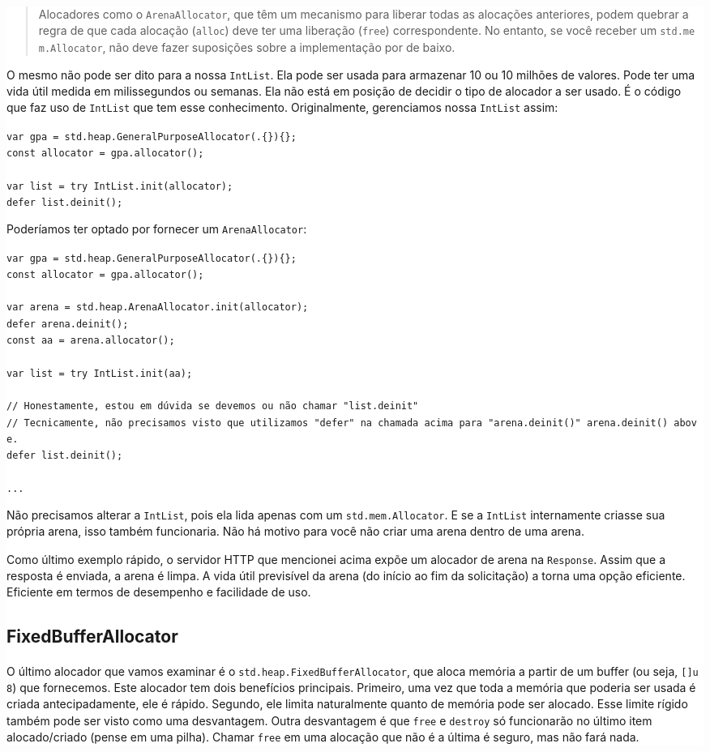 > Alocadores como o `ArenaAllocator`, que têm um mecanismo para liberar todas as alocações anteriores, podem quebrar a regra de que cada alocação (`alloc`) deve ter uma liberação (`free`) correspondente. No entanto, se você receber um `std.mem.Allocator`, não deve fazer suposições sobre a implementação por de baixo.

O mesmo não pode ser dito para a nossa `IntList`. Ela pode ser usada para armazenar 10 ou 10 milhões de valores. Pode ter uma vida útil medida em milissegundos ou semanas. Ela não está em posição de decidir o tipo de alocador a ser usado. É o código que faz uso de `IntList` que tem esse conhecimento. Originalmente, gerenciamos nossa `IntList` assim:

```zig
var gpa = std.heap.GeneralPurposeAllocator(.{}){};
const allocator = gpa.allocator();

var list = try IntList.init(allocator);
defer list.deinit();
```

Poderíamos ter optado por fornecer um `ArenaAllocator`:

```zig
var gpa = std.heap.GeneralPurposeAllocator(.{}){};
const allocator = gpa.allocator();

var arena = std.heap.ArenaAllocator.init(allocator);
defer arena.deinit();
const aa = arena.allocator();

var list = try IntList.init(aa);

// Honestamente, estou em dúvida se devemos ou não chamar "list.deinit"
// Tecnicamente, não precisamos visto que utilizamos "defer" na chamada acima para "arena.deinit()" arena.deinit() above.
defer list.deinit();

...
```

Não precisamos alterar a `IntList`, pois ela lida apenas com um `std.mem.Allocator`. E se a `IntList` internamente criasse sua própria arena, isso também funcionaria. Não há motivo para você não criar uma arena dentro de uma arena.

Como último exemplo rápido, o servidor HTTP que mencionei acima expõe um alocador de arena na `Response`. Assim que a resposta é enviada, a arena é limpa. A vida útil previsível da arena (do início ao fim da solicitação) a torna uma opção eficiente. Eficiente em termos de desempenho e facilidade de uso.



## FixedBufferAllocator

O último alocador que vamos examinar é o `std.heap.FixedBufferAllocator`, que aloca memória a partir de um buffer (ou seja, `[]u8`) que fornecemos. Este alocador tem dois benefícios principais. Primeiro, uma vez que toda a memória que poderia ser usada é criada antecipadamente, ele é rápido. Segundo, ele limita naturalmente quanto de memória pode ser alocado. Esse limite rígido também pode ser visto como uma desvantagem. Outra desvantagem é que `free` e `destroy` só funcionarão no último item alocado/criado (pense em uma pilha). Chamar `free` em uma alocação que não é a última é seguro, mas não fará nada.
